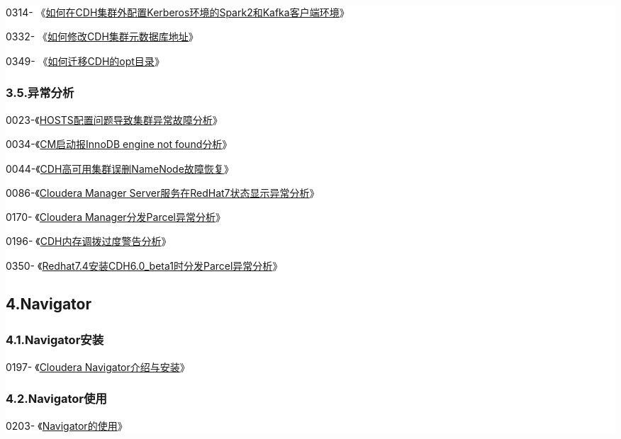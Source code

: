 0314- 《[如何在CDH集群外配置Kerberos环境的Spark2和Kafka客户端环境](http://mp.weixin.qq.com/s?__biz=MzI4OTY3MTUyNg==&mid=2247490974&idx=1&sn=bda1eff02b0c7bcad17267f09f22a8b0&chksm=ec2acd97db5d4481ea66f197b11223bc13780464f8e94880671956ff183e4291c137320ab968&scene=21#wechat_redirect)》

0332- 《[如何修改CDH集群元数据库地址](http://mp.weixin.qq.com/s?__biz=MzI4OTY3MTUyNg==&mid=2247491423&idx=1&sn=fcab6050eab8832e3100b600061a3ad7&chksm=ec2acf56db5d4640af341aa85304678acff2167dbfddc23ea8a4fd7b3326b12f19e62612f14e&scene=21#wechat_redirect)》

0349- 《[如何迁移CDH的opt目录](http://mp.weixin.qq.com/s?__biz=MzI4OTY3MTUyNg==&mid=2247491727&idx=1&sn=c11f9e1ef59bebe4d4db899c0b75d54c&chksm=ec293086db5eb990fd66a7ff09e8a9d0c4cbc083f822de29db840a11b6010beaa06af88afb2b&scene=21#wechat_redirect)》

### 3.5.异常分析

0023-《[HOSTS配置问题导致集群异常故障分析](http://mp.weixin.qq.com/s?__biz=MzI4OTY3MTUyNg==&mid=2247484385&idx=1&sn=9f78cecfd7430960af0e9f8027018a45&chksm=ec2ad3e8db5d5afeebda6d24a9cb95f83c444f1ed3d1aaaa3110b8b39ff39dfb279bbaaef8ed&scene=21#wechat_redirect)》

0034-《[CM启动报InnoDB engine not found分析](http://mp.weixin.qq.com/s?__biz=MzI4OTY3MTUyNg==&mid=2247484859&idx=1&sn=ef08edb6a30379b8297554fcaa69f329&chksm=ec2ad5b2db5d5ca430b83017ed8323f1b645ae27f4e738154682557aeee1252f6dd15d720c4b&scene=21#wechat_redirect)》

0044-《[CDH高可用集群误删NameNode故障恢复](http://mp.weixin.qq.com/s?__biz=MzI4OTY3MTUyNg==&mid=2247485038&idx=1&sn=89a425c250e8500d1a5e698438f0b69c&chksm=ec2ad667db5d5f71e2bf63f3a5a61e69c22b9f5da3105c5c7341b405418f814e006da3c8d629&scene=21#wechat_redirect)》

0086-《[Cloudera Manager Server服务在RedHat7状态显示异常分析](http://mp.weixin.qq.com/s?__biz=MzI4OTY3MTUyNg==&mid=2247485834&idx=1&sn=d93c2a3d407988c00063eaa2f721cc5f&chksm=ec2ad983db5d509521c420bcbdbf333bf3a8792bda31188bd82f7089b5509c0ad45d9c9fea51&scene=21#wechat_redirect)》

0170- 《[Cloudera Manager分发Parcel异常分析](http://mp.weixin.qq.com/s?__biz=MzI4OTY3MTUyNg==&mid=2247487430&idx=1&sn=a24ce6f41265134fa04364c9cbf8cb9f&chksm=ec2adfcfdb5d56d92be2e94fb7f9c9610d008a2db920d25c4d40a98168e2f6091454d58eb337&scene=21#wechat_redirect)》

0196- 《[CDH内存调拨过度警告分析](http://mp.weixin.qq.com/s?__biz=MzI4OTY3MTUyNg==&mid=2247487957&idx=1&sn=fa0e6201ad4183d4f4ed5ecfc8b5ee93&chksm=ec2ac1dcdb5d48ca9b9e1ccc30b61b9536ec39244dc6d7acf2a453d96f33e9055b225a4336f8&scene=21#wechat_redirect)》

0350- 《[Redhat7.4安装CDH6.0_beta1时分发Parcel异常分析](http://mp.weixin.qq.com/s?__biz=MzI4OTY3MTUyNg==&mid=2247491764&idx=1&sn=14c1f412f1897761bec7ee5bcf221a7f&chksm=ec2930bddb5eb9abff172473430a3c65144434c4997b11db72b8225e876fad73afd76ee64fd1&scene=21#wechat_redirect)》



## 4.Navigator

### 4.1.Navigator安装

0197- 《[Cloudera Navigator介绍与安装](http://mp.weixin.qq.com/s?__biz=MzI4OTY3MTUyNg==&mid=2247487976&idx=1&sn=76c5f7ceb1fb30d839d62ef0a25d2960&chksm=ec2ac1e1db5d48f7ff50545e01d793bd8da3382a566b76805275b12209cd681c66fdb8ef2ac3&scene=21#wechat_redirect)》

### 4.2.Navigator使用

0203- 《[Navigator的使用](http://mp.weixin.qq.com/s?__biz=MzI4OTY3MTUyNg==&mid=2247488174&idx=1&sn=9833a4a6e7c48a1f7ded9f998d320122&chksm=ec2ac2a7db5d4bb1045fa13f6444f54cb85532031b97b87389313111835dc0b45295c10f358b&scene=21#wechat_redirect)》
